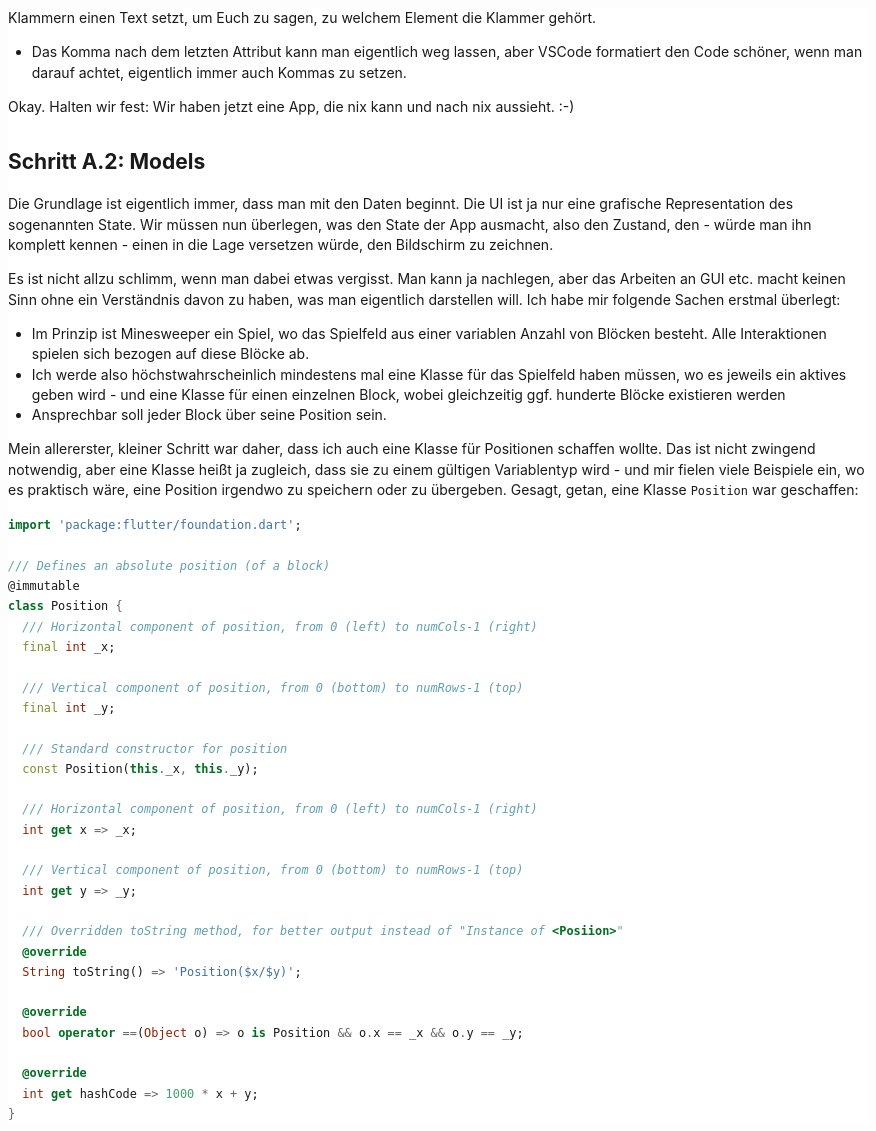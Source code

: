   Klammern einen Text setzt, um Euch zu sagen, zu welchem Element die Klammer 
  gehört.
- Das Komma nach dem letzten Attribut kann man eigentlich weg lassen, aber 
VSCode formatiert den Code schöner, wenn man darauf achtet, eigentlich immer auch 
Kommas zu setzen.

Okay. Halten wir fest: Wir haben jetzt eine App, die nix kann und nach nix aussieht. :-)

## Schritt A.2: Models

Die Grundlage ist eigentlich immer, dass man mit den Daten beginnt. Die UI ist 
ja nur eine grafische Representation des sogenannten State. Wir müssen nun überlegen, 
was den State der App ausmacht, also den Zustand, den - würde man ihn komplett 
kennen - einen in die Lage versetzen würde, den Bildschirm zu zeichnen.

Es ist nicht allzu schlimm, wenn man dabei etwas vergisst. Man kann ja nachlegen, 
aber das Arbeiten an GUI etc. macht keinen Sinn ohne ein Verständnis davon zu 
haben, was man eigentlich darstellen will. Ich habe mir folgende 
Sachen erstmal überlegt:

- Im Prinzip ist Minesweeper ein Spiel, wo das Spielfeld aus einer variablen 
Anzahl von Blöcken besteht. Alle Interaktionen spielen sich bezogen auf diese Blöcke ab.
- Ich werde also höchstwahrscheinlich mindestens mal eine Klasse für das Spielfeld 
haben müssen, wo es jeweils ein aktives geben wird - und eine Klasse für einen 
einzelnen Block, wobei gleichzeitig ggf. hunderte Blöcke existieren werden
- Ansprechbar soll jeder Block über seine Position sein.

Mein allererster, kleiner Schritt war daher, dass ich auch eine Klasse für 
Positionen schaffen wollte. Das ist nicht zwingend notwendig, aber eine Klasse 
heißt ja zugleich, dass sie zu einem gültigen Variablentyp wird - und mir fielen 
viele Beispiele ein, wo es praktisch wäre, eine Position irgendwo zu speichern 
oder zu übergeben. Gesagt, getan, eine Klasse `Position` war geschaffen:

```Dart
import 'package:flutter/foundation.dart';

/// Defines an absolute position (of a block)
@immutable
class Position {
  /// Horizontal component of position, from 0 (left) to numCols-1 (right)
  final int _x;

  /// Vertical component of position, from 0 (bottom) to numRows-1 (top)
  final int _y;

  /// Standard constructor for position
  const Position(this._x, this._y);

  /// Horizontal component of position, from 0 (left) to numCols-1 (right)
  int get x => _x;

  /// Vertical component of position, from 0 (bottom) to numRows-1 (top)
  int get y => _y;

  /// Overridden toString method, for better output instead of "Instance of <Posiion>"
  @override
  String toString() => 'Position($x/$y)';

  @override
  bool operator ==(Object o) => o is Position && o.x == _x && o.y == _y;

  @override
  int get hashCode => 1000 * x + y;
}
```
